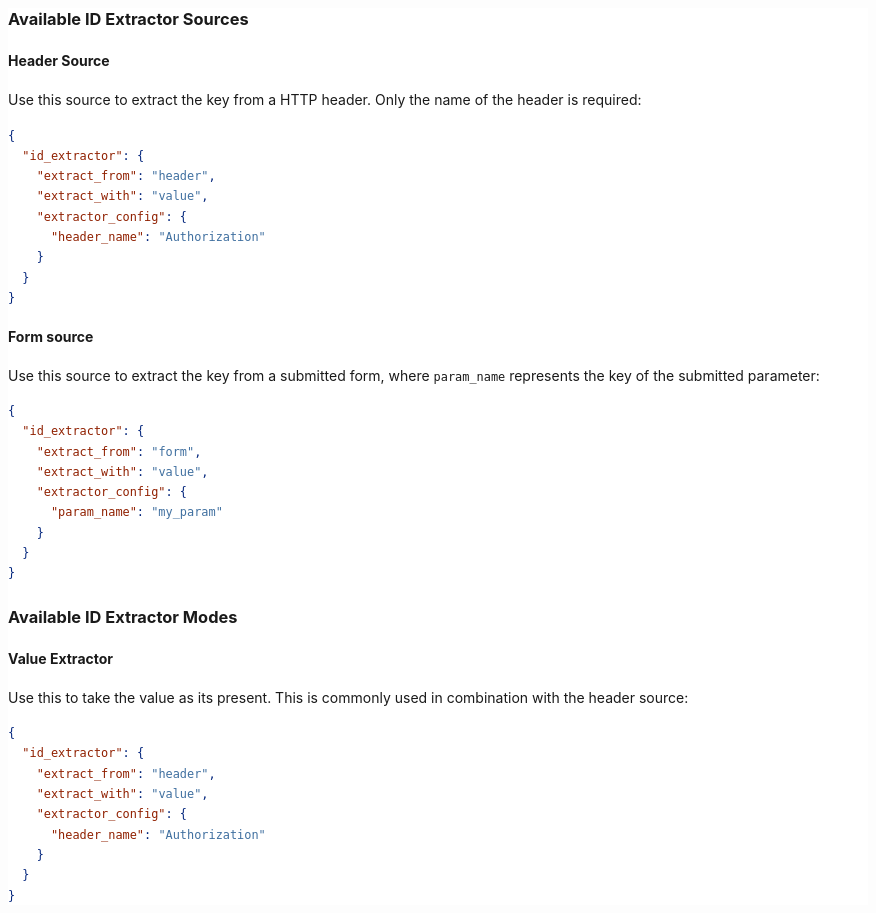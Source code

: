 
### Available ID Extractor Sources

#### Header Source

Use this source to extract the key from a HTTP header. Only the name of the header is required:

```json
{
  "id_extractor": {
    "extract_from": "header",
    "extract_with": "value",
    "extractor_config": {
      "header_name": "Authorization"
    }
  }
}
```

#### Form source

Use this source to extract the key from a submitted form, where `param_name` represents the key of the submitted parameter:


```json
{
  "id_extractor": {
    "extract_from": "form",
    "extract_with": "value",
    "extractor_config": {
      "param_name": "my_param"
    }
  }
}
```


### Available ID Extractor Modes

#### Value Extractor

Use this to take the value as its present. This is commonly used in combination with the header source:

```json
{
  "id_extractor": {
    "extract_from": "header",
    "extract_with": "value",
    "extractor_config": {
      "header_name": "Authorization"
    }
  }
}
```
